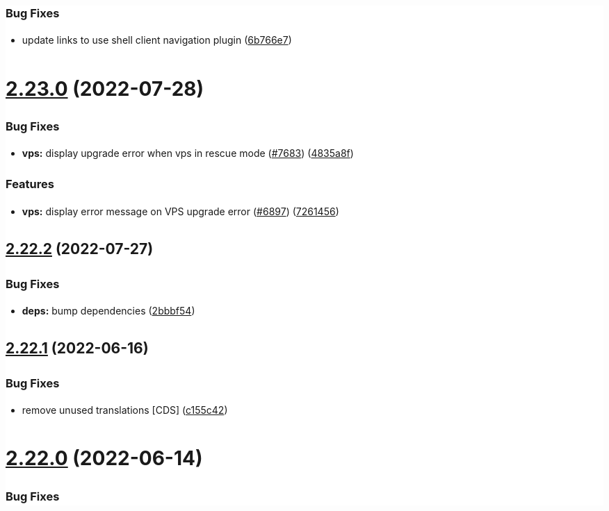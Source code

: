 
### Bug Fixes

* update links to use shell client navigation plugin ([6b766e7](https://github.com/ovh/manager/commit/6b766e7be5c18249d8ce06b0cc2dd974360e9a6d))



# [2.23.0](https://github.com/ovh/manager/compare/@ovh-ux/manager-vps@2.22.2...@ovh-ux/manager-vps@2.23.0) (2022-07-28)


### Bug Fixes

* **vps:** display upgrade error when vps in rescue mode ([#7683](https://github.com/ovh/manager/issues/7683)) ([4835a8f](https://github.com/ovh/manager/commit/4835a8f3fb9b7924fb2c6e5e67c2e6114e25d7e7))


### Features

* **vps:** display error message on VPS upgrade error ([#6897](https://github.com/ovh/manager/issues/6897)) ([7261456](https://github.com/ovh/manager/commit/726145687f82504c7cdfebc1b5e6f5430c16558c))



## [2.22.2](https://github.com/ovh/manager/compare/@ovh-ux/manager-vps@2.22.1...@ovh-ux/manager-vps@2.22.2) (2022-07-27)


### Bug Fixes

* **deps:** bump dependencies ([2bbbf54](https://github.com/ovh/manager/commit/2bbbf540b44ed1bffb555fc55045a6f9ea756e78))



## [2.22.1](https://github.com/ovh/manager/compare/@ovh-ux/manager-vps@2.22.0...@ovh-ux/manager-vps@2.22.1) (2022-06-16)


### Bug Fixes

* remove unused translations [CDS] ([c155c42](https://github.com/ovh/manager/commit/c155c4207b6855a8e3d69853af2c0960f0e3c708))



# [2.22.0](https://github.com/ovh/manager/compare/@ovh-ux/manager-vps@2.21.0...@ovh-ux/manager-vps@2.22.0) (2022-06-14)


### Bug Fixes
